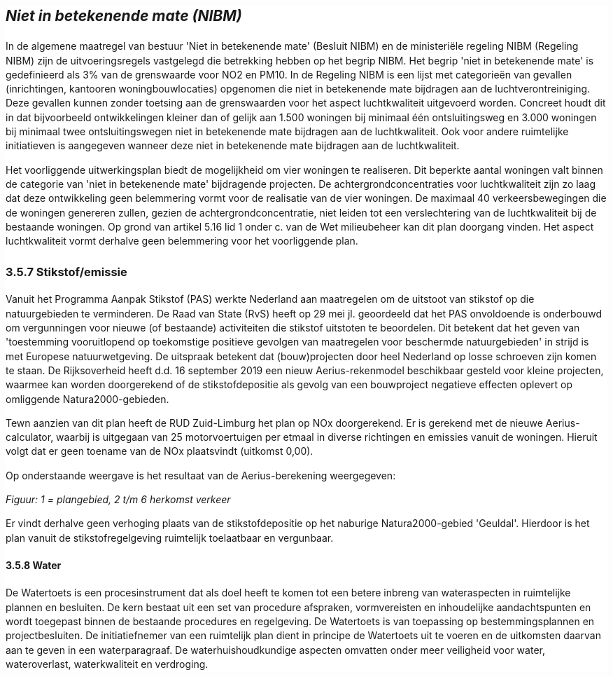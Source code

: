 ## *Niet in betekenende mate (NIBM)*

In de algemene maatregel van bestuur 'Niet in betekenende mate' (Besluit NIBM) en de ministeriële regeling NIBM (Regeling NIBM) zijn de uitvoeringsregels vastgelegd die betrekking hebben op het begrip NIBM. Het begrip 'niet in betekenende mate' is gedefinieerd als 3% van de grenswaarde voor NO2 en PM10. In de Regeling NIBM is een lijst met categorieën van gevallen (inrichtingen, kantooren woningbouwlocaties) opgenomen die niet in betekenende mate bijdragen aan de luchtverontreiniging. Deze gevallen kunnen zonder toetsing aan de grenswaarden voor het aspect luchtkwaliteit uitgevoerd worden. Concreet houdt dit in dat bijvoorbeeld ontwikkelingen kleiner dan of gelijk aan 1.500 woningen bij minimaal één ontsluitingsweg en 3.000 woningen bij minimaal twee ontsluitingswegen niet in betekenende mate bijdragen aan de luchtkwaliteit. Ook voor andere ruimtelijke initiatieven is aangegeven wanneer deze niet in betekenende mate bijdragen aan de luchtkwaliteit.

Het voorliggende uitwerkingsplan biedt de mogelijkheid om vier woningen te realiseren. Dit beperkte aantal woningen valt binnen de categorie van 'niet in betekenende mate' bijdragende projecten. De achtergrondconcentraties voor luchtkwaliteit zijn zo laag dat deze ontwikkeling geen belemmering vormt voor de realisatie van de vier woningen. De maximaal 40 verkeersbewegingen die de woningen genereren zullen, gezien de achtergrondconcentratie, niet leiden tot een verslechtering van de luchtkwaliteit bij de bestaande woningen. Op grond van artikel 5.16 lid 1 onder c. van de Wet milieubeheer kan dit plan doorgang vinden. Het aspect luchtkwaliteit vormt derhalve geen belemmering voor het voorliggende plan.

### **3.5.7 Stikstof/emissie**

Vanuit het Programma Aanpak Stikstof (PAS) werkte Nederland aan maatregelen om de uitstoot van stikstof op die natuurgebieden te verminderen. De Raad van State (RvS) heeft op 29 mei jl. geoordeeld dat het PAS onvoldoende is onderbouwd om vergunningen voor nieuwe (of bestaande) activiteiten die stikstof uitstoten te beoordelen. Dit betekent dat het geven van 'toestemming vooruitlopend op toekomstige positieve gevolgen van maatregelen voor beschermde natuurgebieden' in strijd is met Europese natuurwetgeving. De uitspraak betekent dat (bouw)projecten door heel Nederland op losse schroeven zijn komen te staan. De Rijksoverheid heeft d.d. 16 september 2019 een nieuw Aerius-rekenmodel beschikbaar gesteld voor kleine projecten, waarmee kan worden doorgerekend of de stikstofdepositie als gevolg van een bouwproject negatieve effecten oplevert op omliggende Natura2000-gebieden.

Tewn aanzien van dit plan heeft de RUD Zuid-Limburg het plan op NOx doorgerekend. Er is gerekend met de nieuwe Aerius-calculator, waarbij is uitgegaan van 25 motorvoertuigen per etmaal in diverse richtingen en emissies vanuit de woningen. Hieruit volgt dat er geen toename van de NOx plaatsvindt (uitkomst 0,00).

Op onderstaande weergave is het resultaat van de Aerius-berekening weergegeven:

*Figuur: 1 = plangebied, 2 t/m 6 herkomst verkeer*

Er vindt derhalve geen verhoging plaats van de stikstofdepositie op het naburige Natura2000-gebied 'Geuldal'. Hierdoor is het plan vanuit de stikstofregelgeving ruimtelijk toelaatbaar en vergunbaar.

#### **3.5.8 Water**

De Watertoets is een procesinstrument dat als doel heeft te komen tot een betere inbreng van wateraspecten in ruimtelijke plannen en besluiten. De kern bestaat uit een set van procedure afspraken, vormvereisten en inhoudelijke aandachtspunten en wordt toegepast binnen de bestaande procedures en regelgeving. De Watertoets is van toepassing op bestemmingsplannen en projectbesluiten. De initiatiefnemer van een ruimtelijk plan dient in principe de Watertoets uit te voeren en de uitkomsten daarvan aan te geven in een waterparagraaf. De waterhuishoudkundige aspecten omvatten onder meer veiligheid voor water, wateroverlast, waterkwaliteit en verdroging.
